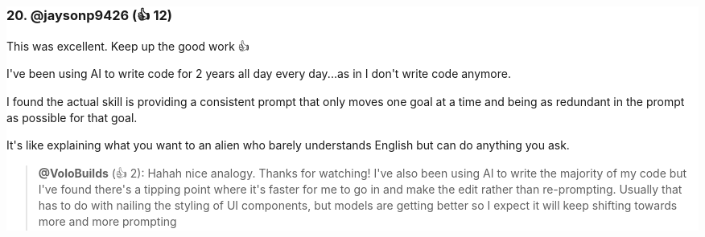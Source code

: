 ### 20. @jaysonp9426 (👍 12)
This was excellent. Keep up the good work 👍

I've been using AI to write code for 2 years all day every day...as in I don't write code anymore. 

I found the actual skill is providing a consistent prompt that only moves one goal at a time and being as redundant in the prompt as possible for that goal. 

It's like explaining what you want to an alien who barely understands English but can do anything you ask.

> **@VoloBuilds** (👍 2): Hahah nice analogy. Thanks for watching! I've also been using AI to write the majority of my code but I've found there's a tipping point where it's faster for me to go in and make the edit rather than re-prompting. Usually that has to do with nailing the styling of UI components, but models are getting better so I expect it will keep shifting towards more and more prompting

